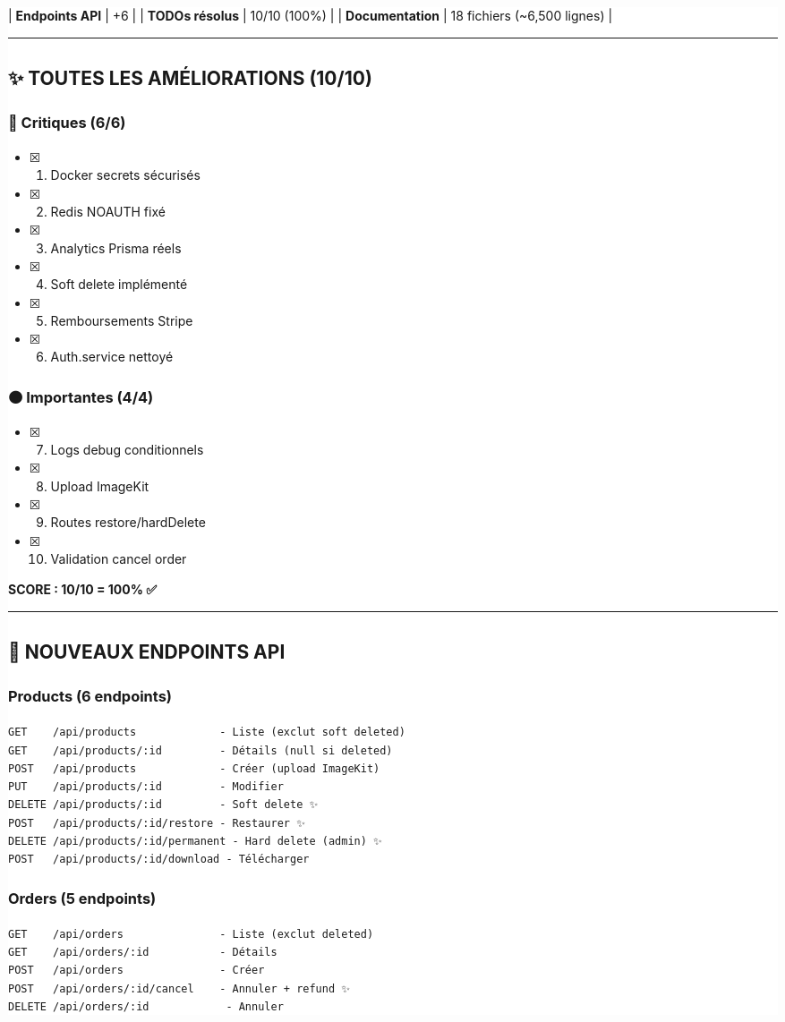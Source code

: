 | **Endpoints API** | +6 |
| **TODOs résolus** | 10/10 (100%) |
| **Documentation** | 18 fichiers (~6,500 lignes) |

---

## ✨ TOUTES LES AMÉLIORATIONS (10/10)

### 🔴 Critiques (6/6)
- [x] 1. Docker secrets sécurisés
- [x] 2. Redis NOAUTH fixé
- [x] 3. Analytics Prisma réels
- [x] 4. Soft delete implémenté
- [x] 5. Remboursements Stripe
- [x] 6. Auth.service nettoyé

### 🟠 Importantes (4/4)
- [x] 7. Logs debug conditionnels
- [x] 8. Upload ImageKit
- [x] 9. Routes restore/hardDelete
- [x] 10. Validation cancel order

**SCORE : 10/10 = 100% ✅**

---

## 🚀 NOUVEAUX ENDPOINTS API

### Products (6 endpoints)
```
GET    /api/products             - Liste (exclut soft deleted)
GET    /api/products/:id         - Détails (null si deleted)
POST   /api/products             - Créer (upload ImageKit)
PUT    /api/products/:id         - Modifier
DELETE /api/products/:id         - Soft delete ✨
POST   /api/products/:id/restore - Restaurer ✨
DELETE /api/products/:id/permanent - Hard delete (admin) ✨
POST   /api/products/:id/download - Télécharger
```

### Orders (5 endpoints)
```
GET    /api/orders               - Liste (exclut deleted)
GET    /api/orders/:id           - Détails
POST   /api/orders               - Créer
POST   /api/orders/:id/cancel    - Annuler + refund ✨
DELETE /api/orders/:id            - Annuler
```
